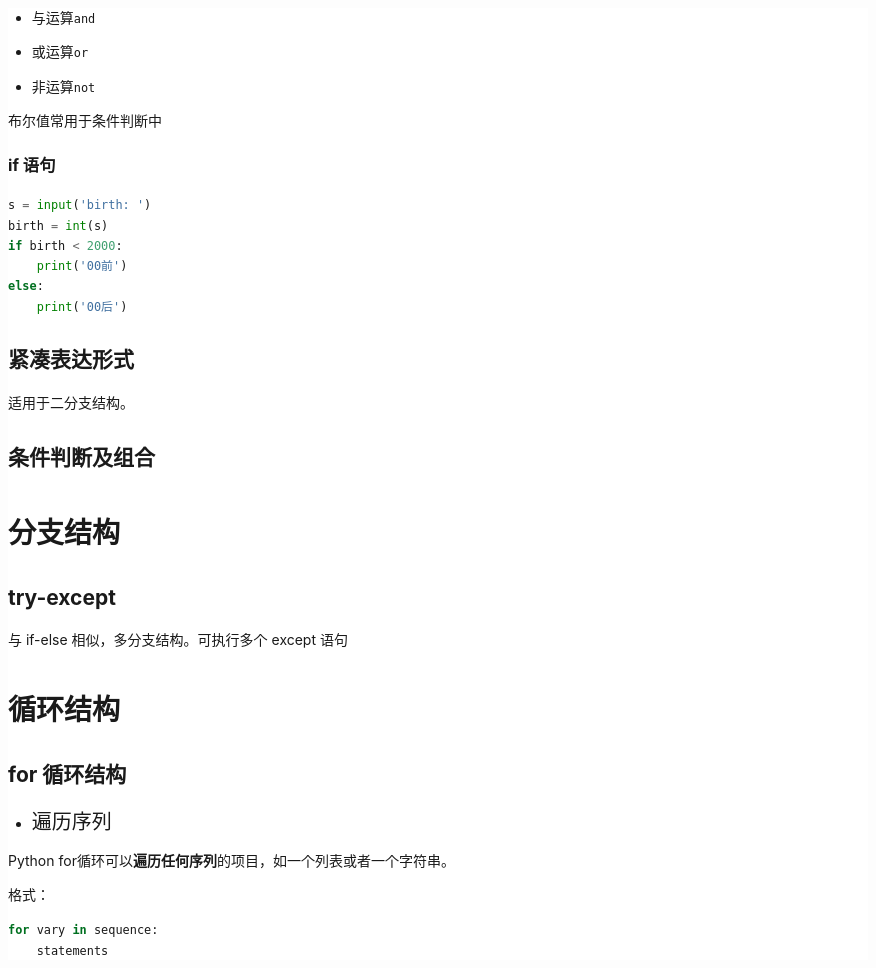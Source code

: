+ 与运算`and`

+ 或运算`or`

+ 非运算`not`

布尔值常用于条件判断中



### if 语句

``` python
s = input('birth: ')
birth = int(s)
if birth < 2000:
    print('00前')
else:
    print('00后')
```



## 紧凑表达形式

适用于二分支结构。



## 条件判断及组合



# 分支结构

## try-except

与 if-else 相似，多分支结构。可执行多个 except 语句



# 循环结构

## for 循环结构

+ <span style="font-size:20px">遍历序列</span>

Python for循环可以**遍历任何序列**的项目，如一个列表或者一个字符串。

格式：

``` python
for vary in sequence:
    statements
```
